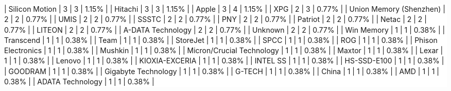 | Silicon Motion            | 3         | 3      | 1.15%   |
| Hitachi                   | 3         | 3      | 1.15%   |
| Apple                     | 3         | 4      | 1.15%   |
| XPG                       | 2         | 3      | 0.77%   |
| Union Memory (Shenzhen)   | 2         | 2      | 0.77%   |
| UMIS                      | 2         | 2      | 0.77%   |
| SSSTC                     | 2         | 2      | 0.77%   |
| PNY                       | 2         | 2      | 0.77%   |
| Patriot                   | 2         | 2      | 0.77%   |
| Netac                     | 2         | 2      | 0.77%   |
| LITEON                    | 2         | 2      | 0.77%   |
| A-DATA Technology         | 2         | 2      | 0.77%   |
| Unknown                   | 2         | 2      | 0.77%   |
| Win Memory                | 1         | 1      | 0.38%   |
| Transcend                 | 1         | 1      | 0.38%   |
| Team                      | 1         | 1      | 0.38%   |
| StoreJet                  | 1         | 1      | 0.38%   |
| SPCC                      | 1         | 1      | 0.38%   |
| ROG                       | 1         | 1      | 0.38%   |
| Phison Electronics        | 1         | 1      | 0.38%   |
| Mushkin                   | 1         | 1      | 0.38%   |
| Micron/Crucial Technology | 1         | 1      | 0.38%   |
| Maxtor                    | 1         | 1      | 0.38%   |
| Lexar                     | 1         | 1      | 0.38%   |
| Lenovo                    | 1         | 1      | 0.38%   |
| KIOXIA-EXCERIA            | 1         | 1      | 0.38%   |
| INTEL SS                  | 1         | 1      | 0.38%   |
| HS-SSD-E100               | 1         | 1      | 0.38%   |
| GOODRAM                   | 1         | 1      | 0.38%   |
| Gigabyte Technology       | 1         | 1      | 0.38%   |
| G-TECH                    | 1         | 1      | 0.38%   |
| China                     | 1         | 1      | 0.38%   |
| AMD                       | 1         | 1      | 0.38%   |
| ADATA Technology          | 1         | 1      | 0.38%   |
